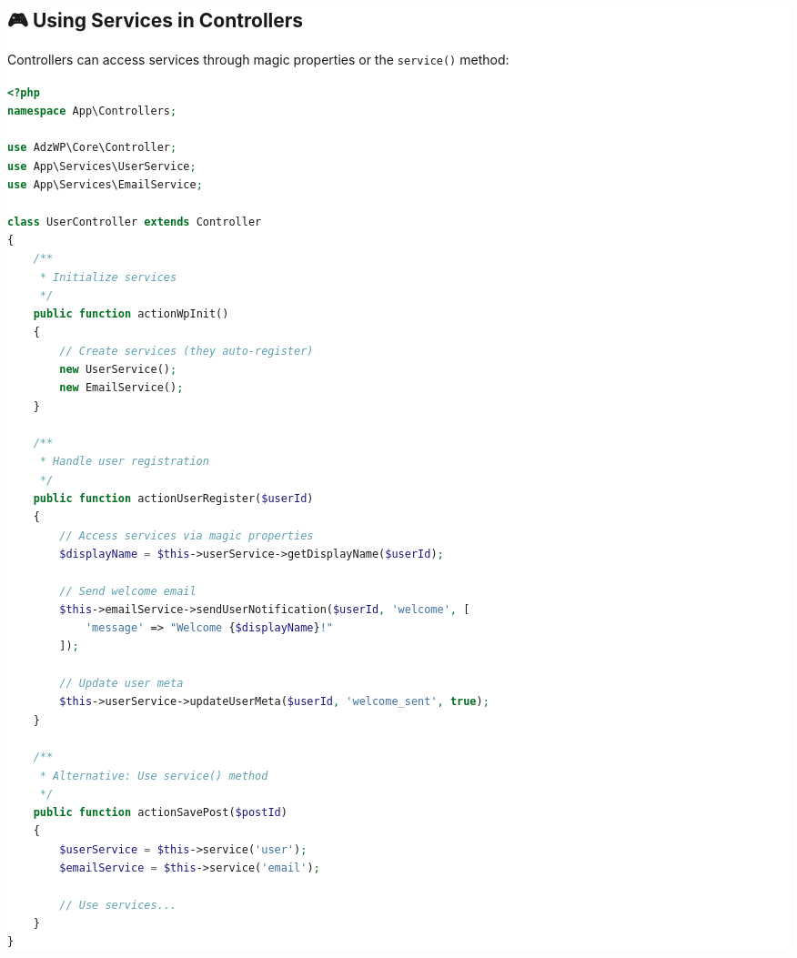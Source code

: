 ## 🎮 **Using Services in Controllers**

Controllers can access services through magic properties or the `service()` method:

```php
<?php
namespace App\Controllers;

use AdzWP\Core\Controller;
use App\Services\UserService;
use App\Services\EmailService;

class UserController extends Controller
{
    /**
     * Initialize services
     */
    public function actionWpInit()
    {
        // Create services (they auto-register)
        new UserService();
        new EmailService();
    }

    /**
     * Handle user registration
     */
    public function actionUserRegister($userId)
    {
        // Access services via magic properties
        $displayName = $this->userService->getDisplayName($userId);
        
        // Send welcome email
        $this->emailService->sendUserNotification($userId, 'welcome', [
            'message' => "Welcome {$displayName}!"
        ]);
        
        // Update user meta
        $this->userService->updateUserMeta($userId, 'welcome_sent', true);
    }

    /**
     * Alternative: Use service() method
     */
    public function actionSavePost($postId)
    {
        $userService = $this->service('user');
        $emailService = $this->service('email');
        
        // Use services...
    }
}
```
